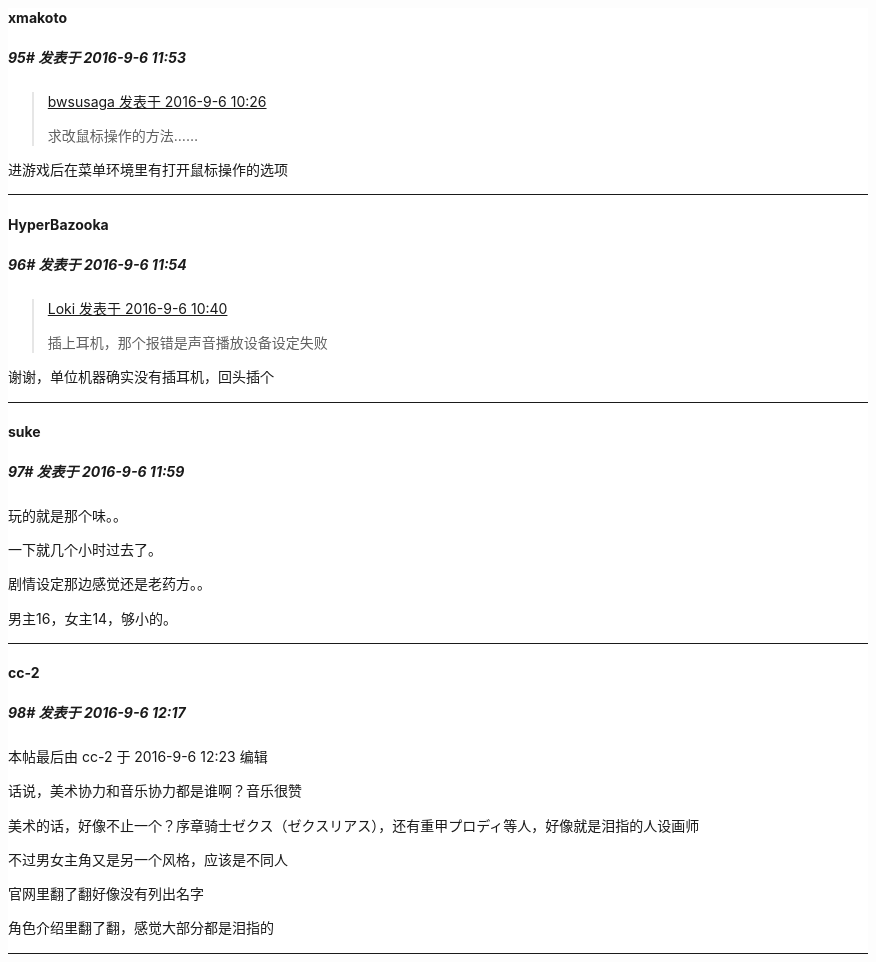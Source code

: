####  xmakoto  
##### 95#       发表于 2016-9-6 11:53


<blockquote><a href="httphttps://bbs.saraba1st.com/2b/forum.php?mod=redirect&amp;goto=findpost&amp;pid=33495113&amp;ptid=1330118" target="_blank">bwsusaga 发表于 2016-9-6 10:26</a>

求改鼠标操作的方法……</blockquote>
进游戏后在菜单环境里有打开鼠标操作的选项


-----

####  HyperBazooka  
##### 96#       发表于 2016-9-6 11:54


<blockquote><a href="httphttps://bbs.saraba1st.com/2b/forum.php?mod=redirect&amp;goto=findpost&amp;pid=33495234&amp;ptid=1330118" target="_blank">Loki 发表于 2016-9-6 10:40</a>

插上耳机，那个报错是声音播放设备设定失败</blockquote>
谢谢，单位机器确实没有插耳机，回头插个


-----

####  suke  
##### 97#       发表于 2016-9-6 11:59


玩的就是那个味。。

一下就几个小时过去了。

剧情设定那边感觉还是老药方。。

 男主16，女主14，够小的。


-----

####  cc-2  
##### 98#       发表于 2016-9-6 12:17


 本帖最后由 cc-2 于 2016-9-6 12:23 编辑 

话说，美术协力和音乐协力都是谁啊？音乐很赞


美术的话，好像不止一个？序章骑士ゼクス（ゼクスリアス），还有重甲プロディ等人，好像就是泪指的人设画师


不过男女主角又是另一个风格，应该是不同人


官网里翻了翻好像没有列出名字

角色介绍里翻了翻，感觉大部分都是泪指的


-----
